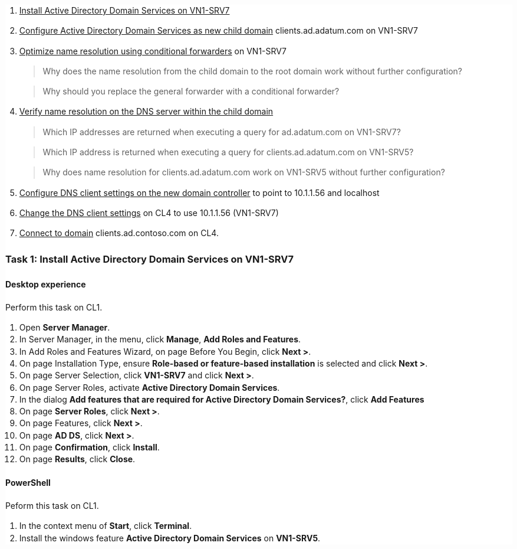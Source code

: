 1. [Install Active Directory Domain Services on VN1-SRV7](#task-1-install-active-directory-domain-services-on-VN1-SRV7)
1. [Configure Active Directory Domain Services as new child domain](#task-2-configure-active-directory-domain-services-as-new-child-domain) clients.ad.adatum.com on VN1-SRV7
1. [Optimize name resolution using conditional forwarders](#task-3-optimize-name-resolution-performance-using-conditional-forwarders) on VN1-SRV7

    > Why does the name resolution from the child domain to the root domain work without further configuration?

    > Why should you replace the general forwarder with a conditional forwarder?

1. [Verify name resolution on the DNS server within the child domain](#task-4-verify-name-resolution-on-the-dns-server-within-the-child-domain)

    > Which IP addresses are returned when executing a query for ad.adatum.com on VN1-SRV7?

    > Which IP address is returned when executing a query for clients.ad.adatum.com on VN1-SRV5?

    > Why does name resolution for clients.ad.adatum.com work on VN1-SRV5 without further configuration?

1. [Configure DNS client settings on the new domain controller](#task-5-configure-dns-client-settings-on-the-new-domain-controller) to point to 10.1.1.56 and localhost
1. [Change the DNS client settings](#task-6-change-the-dns-client-settings) on CL4 to use 10.1.1.56 (VN1-SRV7)
1. [Connect to domain](#task-7-connect-to-domain) clients.ad.contoso.com on CL4.

### Task 1: Install Active Directory Domain Services on VN1-SRV7

#### Desktop experience

Perform this task on CL1.

1. Open **Server Manager**.
1. In Server Manager, in the menu, click **Manage**, **Add Roles and Features**.
1. In Add Roles and Features Wizard, on page Before You Begin, click **Next >**.
1. On page Installation Type, ensure **Role-based or feature-based installation** is selected and click **Next >**.
1. On page Server Selection, click **VN1-SRV7** and click **Next >**.
1. On page Server Roles, activate **Active Directory Domain Services**.
1. In the dialog **Add features that are required for Active Directory Domain Services?**, click **Add Features**
1. On page **Server Roles**, click **Next >**.
1. On page Features, click **Next >**.
1. On page **AD DS**, click **Next >**.
1. On page **Confirmation**, click **Install**.
1. On page **Results**, click **Close**.

#### PowerShell

Peform this task on CL1.

1. In the context menu of **Start**, click **Terminal**.
1. Install the windows feature **Active Directory Domain Services** on **VN1-SRV5**.
